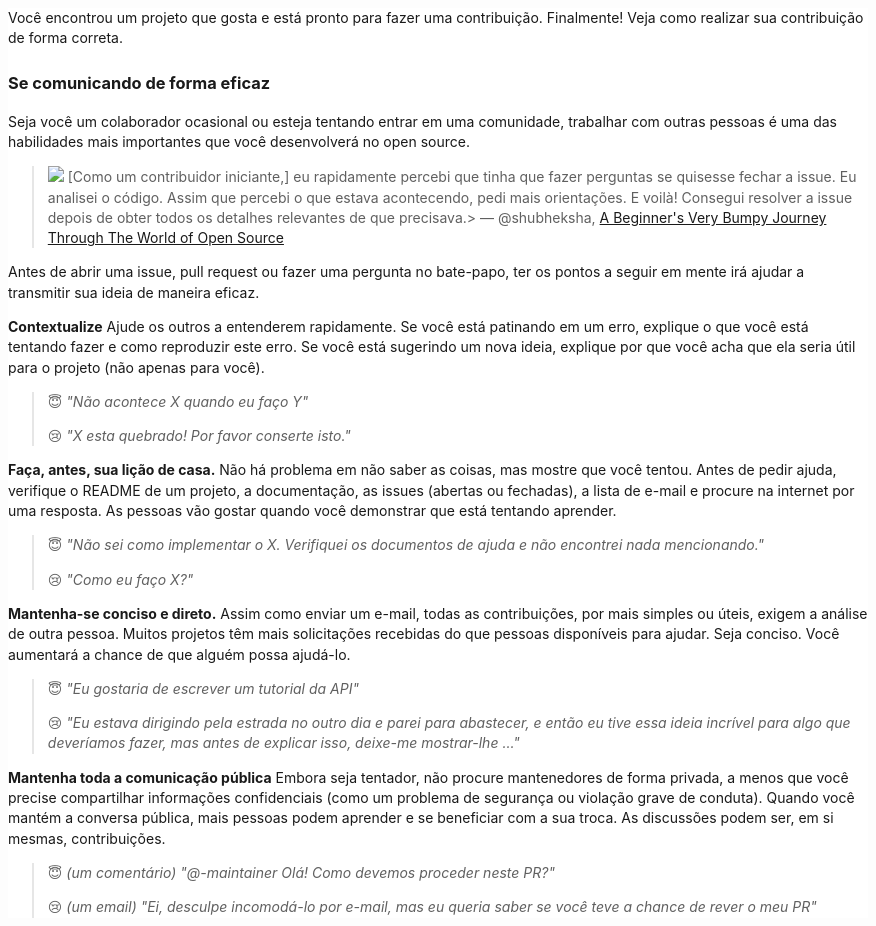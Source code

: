 Você encontrou um projeto que gosta e está pronto para fazer uma contribuição. Finalmente! Veja como realizar sua contribuição de forma correta.

### Se comunicando de forma eficaz

Seja você um colaborador ocasional ou esteja tentando entrar em uma comunidade, trabalhar com outras pessoas é uma das habilidades mais importantes que você desenvolverá no open source.

> ![](https://avatars.githubusercontent.com/shubheksha?s=180)
> \[Como um contribuidor iniciante,\] eu rapidamente percebi que tinha que fazer perguntas se quisesse fechar a issue. Eu analisei o código. Assim que percebi o que estava acontecendo, pedi mais orientações. E voilà! Consegui resolver a issue depois de obter todos os detalhes relevantes de que precisava.> — @shubheksha, [A Beginner's Very Bumpy Journey Through The World of Open Source](https://www.freecodecamp.org/news/a-beginners-very-bumpy-journey-through-the-world-of-open-source-4d108d540b39/)

Antes de abrir uma issue, pull request ou fazer uma pergunta no bate-papo, ter os pontos a seguir em mente irá ajudar a transmitir sua ideia de maneira eficaz.

**Contextualize** Ajude os outros a entenderem rapidamente. Se você está patinando em um erro, explique o que você está tentando fazer e como reproduzir este erro. Se você está sugerindo um nova ideia, explique por que você acha que ela seria útil para o projeto (não apenas para você).

> 😇 _"Não acontece X quando eu faço Y"_
>
> 😢 _"X esta quebrado! Por favor conserte isto."_

**Faça, antes, sua lição de casa.** Não há problema em não saber as coisas, mas mostre que você tentou. Antes de pedir ajuda, verifique o README de um projeto, a documentação, as issues (abertas ou fechadas), a lista de e-mail e procure na internet por uma resposta. As pessoas vão gostar quando você demonstrar que está tentando aprender.

> 😇 _"Não sei como implementar o X. Verifiquei os documentos de ajuda e não encontrei nada mencionando."_
>
> 😢 _"Como eu faço X?"_

**Mantenha-se conciso e direto.** Assim como enviar um e-mail, todas as contribuições, por mais simples ou úteis, exigem a análise de outra pessoa. Muitos projetos têm mais solicitações recebidas do que pessoas disponíveis para ajudar. Seja conciso. Você aumentará a chance de que alguém possa ajudá-lo.

> 😇 _"Eu gostaria de escrever um tutorial da API"_
>
> 😢 _"Eu estava dirigindo pela estrada no outro dia e parei para abastecer, e então eu tive essa ideia incrível para algo que deveríamos fazer, mas antes de explicar isso, deixe-me mostrar-lhe ..."_

**Mantenha toda a comunicação pública** Embora seja tentador, não procure mantenedores de forma privada, a menos que você precise compartilhar informações confidenciais (como um problema de segurança ou violação grave de conduta). Quando você mantém a conversa pública, mais pessoas podem aprender e se beneficiar com a sua troca. As discussões podem ser, em si mesmas, contribuições.

> 😇 _(um comentário) "@-maintainer Olá! Como devemos proceder neste PR?"_
>
> 😢 _(um email) "Ei, desculpe incomodá-lo por e-mail, mas eu queria saber se você teve a chance de rever o meu PR"_
